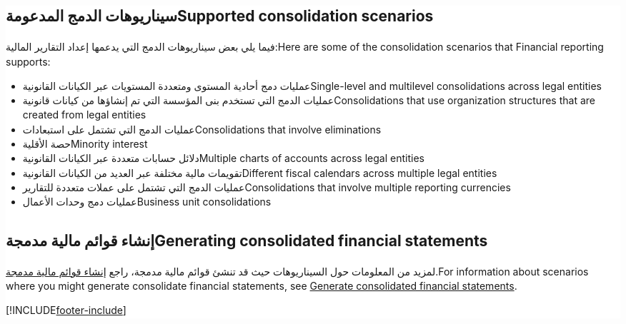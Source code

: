 ## <a name="supported-consolidation-scenarios"></a><span data-ttu-id="5d4ea-255">سيناريوهات الدمج المدعومة</span><span class="sxs-lookup"><span data-stu-id="5d4ea-255">Supported consolidation scenarios</span></span>
<span data-ttu-id="5d4ea-256">فيما يلي بعض سيناريوهات الدمج التي يدعمها إعداد التقارير المالية:</span><span class="sxs-lookup"><span data-stu-id="5d4ea-256">Here are some of the consolidation scenarios that Financial reporting supports:</span></span>

- <span data-ttu-id="5d4ea-257">عمليات دمج أحادية المستوى ومتعددة المستويات عبر الكيانات القانونية</span><span class="sxs-lookup"><span data-stu-id="5d4ea-257">Single-level and multilevel consolidations across legal entities</span></span>
- <span data-ttu-id="5d4ea-258">عمليات الدمج التي تستخدم بنى المؤسسة التي تم إنشاؤها من كيانات قانونية</span><span class="sxs-lookup"><span data-stu-id="5d4ea-258">Consolidations that use organization structures that are created from legal entities</span></span>
- <span data-ttu-id="5d4ea-259">عمليات الدمج التي تشتمل على استبعادات</span><span class="sxs-lookup"><span data-stu-id="5d4ea-259">Consolidations that involve eliminations</span></span>
- <span data-ttu-id="5d4ea-260">حصة الأقلية</span><span class="sxs-lookup"><span data-stu-id="5d4ea-260">Minority interest</span></span>
- <span data-ttu-id="5d4ea-261">دلائل حسابات متعددة عبر الكيانات القانونية</span><span class="sxs-lookup"><span data-stu-id="5d4ea-261">Multiple charts of accounts across legal entities</span></span>
- <span data-ttu-id="5d4ea-262">تقويمات مالية مختلفة عبر العديد من الكيانات القانونية</span><span class="sxs-lookup"><span data-stu-id="5d4ea-262">Different fiscal calendars across multiple legal entities</span></span>
- <span data-ttu-id="5d4ea-263">عمليات الدمج التي تشتمل على عملات متعددة للتقارير</span><span class="sxs-lookup"><span data-stu-id="5d4ea-263">Consolidations that involve multiple reporting currencies</span></span>
- <span data-ttu-id="5d4ea-264">عمليات دمج وحدات الأعمال</span><span class="sxs-lookup"><span data-stu-id="5d4ea-264">Business unit consolidations</span></span>

## <a name="generating-consolidated-financial-statements"></a><span data-ttu-id="5d4ea-265">إنشاء قوائم مالية مدمجة</span><span class="sxs-lookup"><span data-stu-id="5d4ea-265">Generating consolidated financial statements</span></span>
<span data-ttu-id="5d4ea-266">لمزيد من المعلومات حول السيناريوهات حيث قد تنشئ قوائم مالية مدمجة، راجع [إنشاء قوائم مالية مدمجة‬](./generating-consolidated-financial-statements.md).</span><span class="sxs-lookup"><span data-stu-id="5d4ea-266">For information about scenarios where you might generate consolidate financial statements, see [Generate consolidated financial statements](./generating-consolidated-financial-statements.md).</span></span>


[!INCLUDE[footer-include](../../includes/footer-banner.md)]